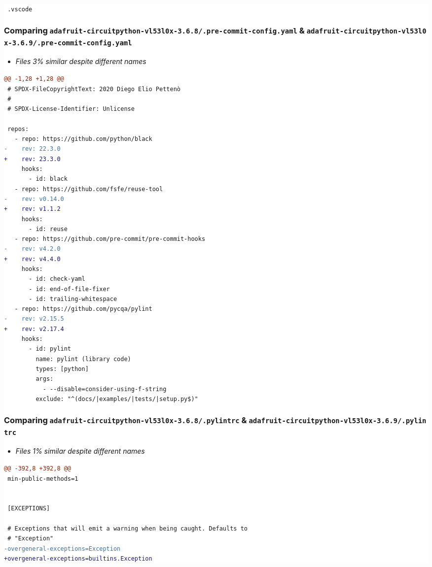 ```diff
 .vscode
```

### Comparing `adafruit-circuitpython-vl53l0x-3.6.8/.pre-commit-config.yaml` & `adafruit-circuitpython-vl53l0x-3.6.9/.pre-commit-config.yaml`

 * *Files 3% similar despite different names*

```diff
@@ -1,28 +1,28 @@
 # SPDX-FileCopyrightText: 2020 Diego Elio Pettenò
 #
 # SPDX-License-Identifier: Unlicense
 
 repos:
   - repo: https://github.com/python/black
-    rev: 22.3.0
+    rev: 23.3.0
     hooks:
       - id: black
   - repo: https://github.com/fsfe/reuse-tool
-    rev: v0.14.0
+    rev: v1.1.2
     hooks:
       - id: reuse
   - repo: https://github.com/pre-commit/pre-commit-hooks
-    rev: v4.2.0
+    rev: v4.4.0
     hooks:
       - id: check-yaml
       - id: end-of-file-fixer
       - id: trailing-whitespace
   - repo: https://github.com/pycqa/pylint
-    rev: v2.15.5
+    rev: v2.17.4
     hooks:
       - id: pylint
         name: pylint (library code)
         types: [python]
         args:
           - --disable=consider-using-f-string
         exclude: "^(docs/|examples/|tests/|setup.py$)"
```

### Comparing `adafruit-circuitpython-vl53l0x-3.6.8/.pylintrc` & `adafruit-circuitpython-vl53l0x-3.6.9/.pylintrc`

 * *Files 1% similar despite different names*

```diff
@@ -392,8 +392,8 @@
 min-public-methods=1
 
 
 [EXCEPTIONS]
 
 # Exceptions that will emit a warning when being caught. Defaults to
 # "Exception"
-overgeneral-exceptions=Exception
+overgeneral-exceptions=builtins.Exception
```
